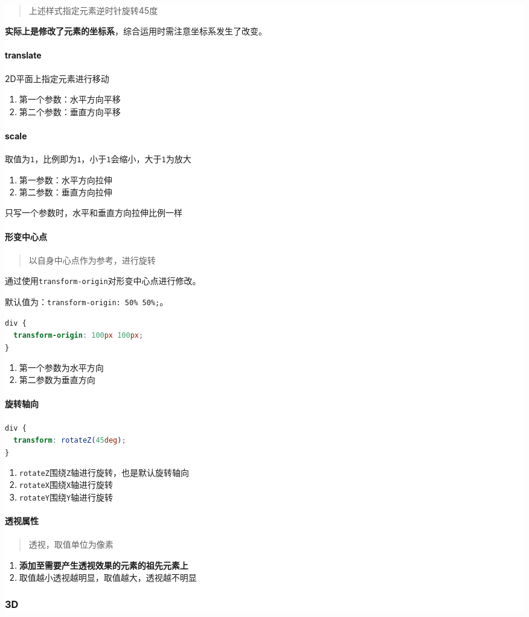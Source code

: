 > 上述样式指定元素逆时针旋转45度

**实际上是修改了元素的坐标系**，综合运用时需注意坐标系发生了改变。

#### translate

2D平面上指定元素进行移动

1. 第一个参数：水平方向平移
2. 第二个参数：垂直方向平移

#### scale

取值为`1`，比例即为`1`，小于`1`会缩小，大于`1`为放大

1. 第一参数：水平方向拉伸
2. 第二参数：垂直方向拉伸

只写一个参数时，水平和垂直方向拉伸比例一样

#### 形变中心点

> 以自身中心点作为参考，进行旋转

通过使用`transform-origin`对形变中心点进行修改。

默认值为：`transform-origin: 50% 50%;`。

```css
div {
  transform-origin: 100px 100px;
}
```

1. 第一个参数为水平方向
2. 第二参数为垂直方向

#### 旋转轴向

```css
div {
  transform: rotateZ(45deg);
}
```



1. `rotateZ`围绕`Z`轴进行旋转，也是默认旋转轴向
2. `rotateX`围绕`X`轴进行旋转
3. `rotateY`围绕`Y`轴进行旋转

#### 透视属性

> 透视，取值单位为像素

1. **添加至需要产生透视效果的元素的祖先元素上**
2. 取值越小透视越明显，取值越大，透视越不明显

### 3D
